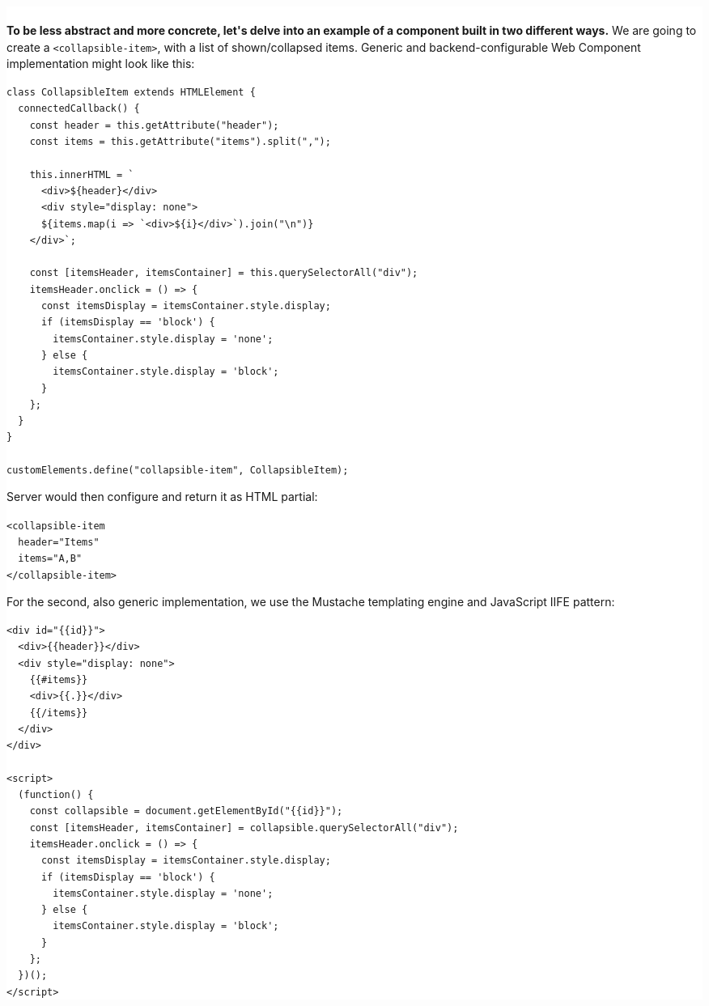 \
**To be less abstract and more concrete, let's delve into an example of a component built in two different ways.** We are going to create a `<collapsible-item>`, with a list of shown/collapsed items. Generic and backend-configurable Web Component implementation might look like this:
```
class CollapsibleItem extends HTMLElement {
  connectedCallback() {
    const header = this.getAttribute("header");
    const items = this.getAttribute("items").split(",");
    
    this.innerHTML = `
      <div>${header}</div>
      <div style="display: none">
      ${items.map(i => `<div>${i}</div>`).join("\n")}
    </div>`;
    
    const [itemsHeader, itemsContainer] = this.querySelectorAll("div");
    itemsHeader.onclick = () => {
      const itemsDisplay = itemsContainer.style.display;
      if (itemsDisplay == 'block') {
        itemsContainer.style.display = 'none';
      } else {
        itemsContainer.style.display = 'block';
      }
    };
  }
}

customElements.define("collapsible-item", CollapsibleItem);
```

Server would then configure and return it as HTML partial:
```
<collapsible-item 
  header="Items"
  items="A,B"
</collapsible-item>
```
For the second, also generic implementation, we use the Mustache templating engine and JavaScript IIFE pattern:
```
<div id="{{id}}">
  <div>{{header}}</div>
  <div style="display: none">
    {{#items}}
    <div>{{.}}</div>
    {{/items}}
  </div>
</div>

<script>
  (function() {
    const collapsible = document.getElementById("{{id}}");
    const [itemsHeader, itemsContainer] = collapsible.querySelectorAll("div");
    itemsHeader.onclick = () => {
      const itemsDisplay = itemsContainer.style.display;
      if (itemsDisplay == 'block') {
        itemsContainer.style.display = 'none';
      } else {
        itemsContainer.style.display = 'block';
      }
    };
  })();
</script>
```
